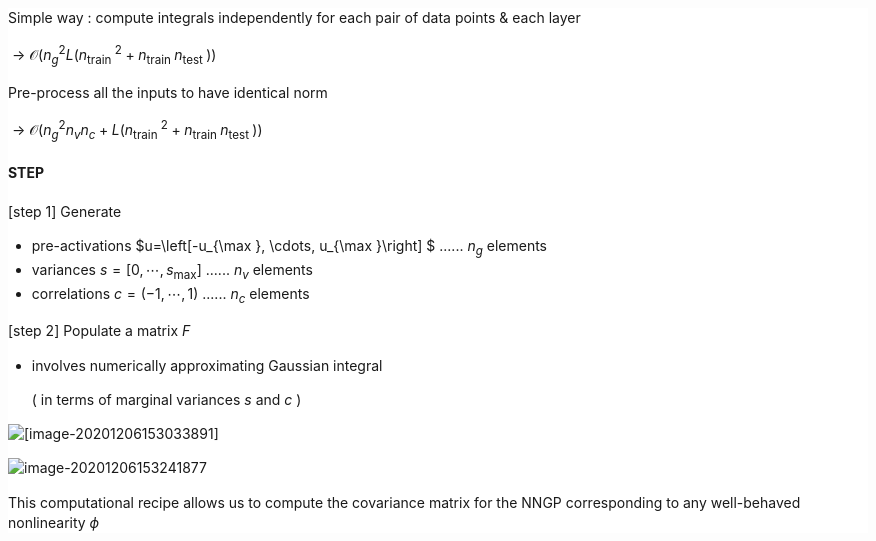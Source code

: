 
Simple way : compute integrals independently for each pair of data points \& each layer

​	$\rightarrow$ $\mathcal{O}\left(n_{g}^{2} L\left(n_{\text {train }}^{2}+n_{\text {train }} n_{\text {test }}\right)\right)$

Pre-process all the inputs to have identical norm

​	$\rightarrow$ $\mathcal{O}\left(n_{g}^{2} n_{v} n_{c}+L\left(n_{\text {train }}^{2}+n_{\text {train }} n_{\text {test }}\right)\right)$



#### STEP

[step 1] Generate

- pre-activations $u=\left[-u_{\max }, \cdots, u_{\max }\right] $    ......  $n_g$ elements
- variances $s=\left[0, \cdots, s_{\max }\right]$ ......  $n_v$ elements
- correlations $c=(-1, \cdots, 1)$ ......  $n_c$ elements



[step 2] Populate a matrix $F$

- involves numerically approximating Gaussian integral

  ( in terms of marginal variances $s$ and $c$ )

![[image-20201206153033891]](C:\Users\LSH\AppData\Roaming\Typora\typora-user-images\image-20201206153033891.png)



![image-20201206153241877](C:\Users\LSH\AppData\Roaming\Typora\typora-user-images\image-20201206153241877.png)



This computational recipe allows us to compute the covariance matrix for the NNGP corresponding
to any well-behaved nonlinearity $\phi$

